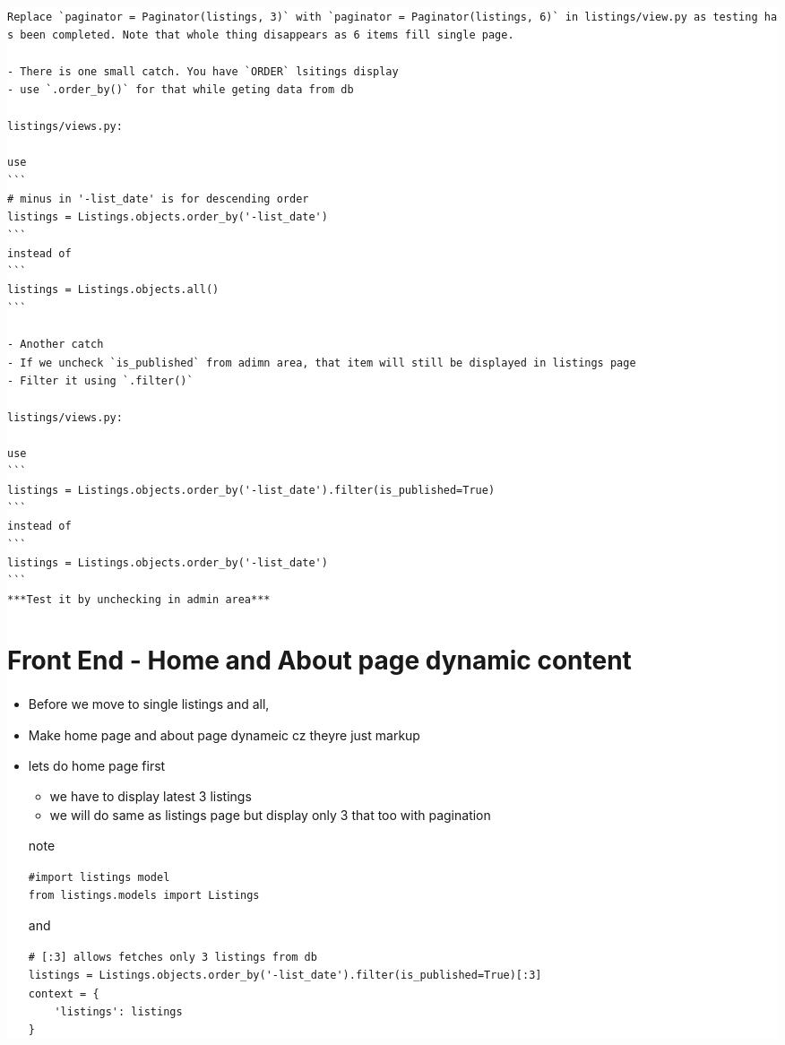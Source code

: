     Replace `paginator = Paginator(listings, 3)` with `paginator = Paginator(listings, 6)` in listings/view.py as testing has been completed. Note that whole thing disappears as 6 items fill single page.

    - There is one small catch. You have `ORDER` lsitings display 
    - use `.order_by()` for that while geting data from db
    
    listings/views.py:

    use
    ```
    # minus in '-list_date' is for descending order
    listings = Listings.objects.order_by('-list_date')
    ```
    instead of
    ```
    listings = Listings.objects.all()
    ```

    - Another catch
    - If we uncheck `is_published` from adimn area, that item will still be displayed in listings page
    - Filter it using `.filter()`

    listings/views.py:

    use
    ```
    listings = Listings.objects.order_by('-list_date').filter(is_published=True)
    ```
    instead of
    ```
    listings = Listings.objects.order_by('-list_date')
    ```
    ***Test it by unchecking in admin area***

# Front End - Home and About page dynamic content

- Before we move to single listings and all,
- Make home page and about page dynameic cz theyre just markup
- lets do home page first
    - we have to display latest 3 listings
    - we will do same as listings page but display only 3 that too with pagination

    note
    ```
    #import listings model
    from listings.models import Listings
    ```
    and
    ```
    # [:3] allows fetches only 3 listings from db
    listings = Listings.objects.order_by('-list_date').filter(is_published=True)[:3]
    context = {
        'listings': listings
    }
